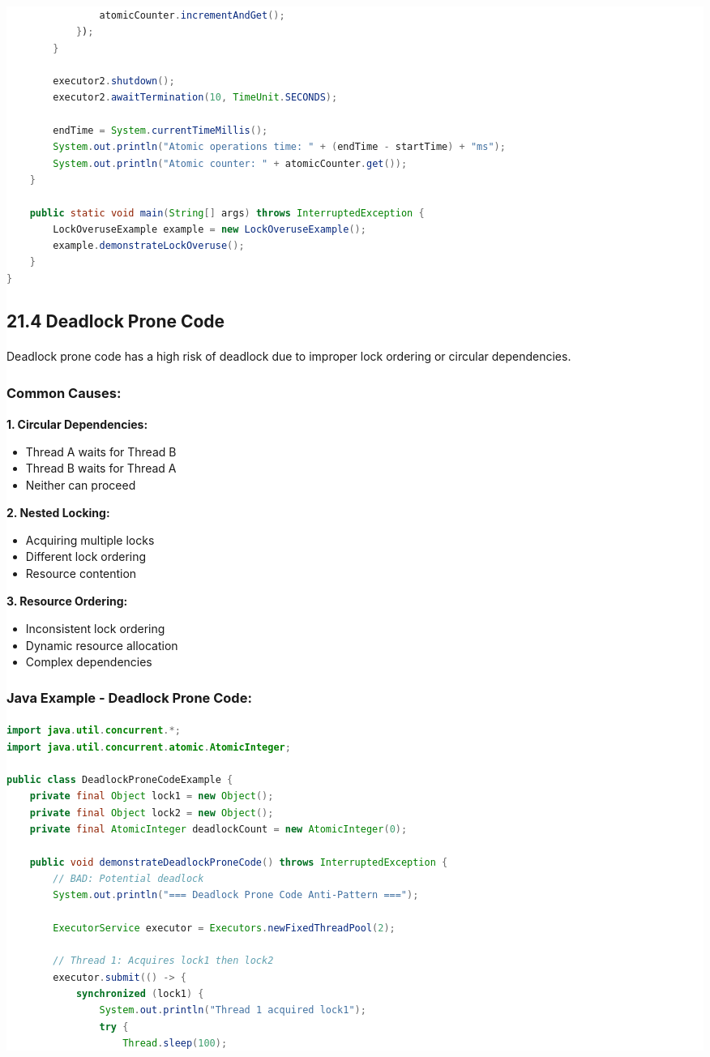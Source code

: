 ```java
                atomicCounter.incrementAndGet();
            });
        }
        
        executor2.shutdown();
        executor2.awaitTermination(10, TimeUnit.SECONDS);
        
        endTime = System.currentTimeMillis();
        System.out.println("Atomic operations time: " + (endTime - startTime) + "ms");
        System.out.println("Atomic counter: " + atomicCounter.get());
    }
    
    public static void main(String[] args) throws InterruptedException {
        LockOveruseExample example = new LockOveruseExample();
        example.demonstrateLockOveruse();
    }
}
```

## 21.4 Deadlock Prone Code

Deadlock prone code has a high risk of deadlock due to improper lock ordering or circular dependencies.

### Common Causes:

**1. Circular Dependencies:**
- Thread A waits for Thread B
- Thread B waits for Thread A
- Neither can proceed

**2. Nested Locking:**
- Acquiring multiple locks
- Different lock ordering
- Resource contention

**3. Resource Ordering:**
- Inconsistent lock ordering
- Dynamic resource allocation
- Complex dependencies

### Java Example - Deadlock Prone Code:

```java
import java.util.concurrent.*;
import java.util.concurrent.atomic.AtomicInteger;

public class DeadlockProneCodeExample {
    private final Object lock1 = new Object();
    private final Object lock2 = new Object();
    private final AtomicInteger deadlockCount = new AtomicInteger(0);
    
    public void demonstrateDeadlockProneCode() throws InterruptedException {
        // BAD: Potential deadlock
        System.out.println("=== Deadlock Prone Code Anti-Pattern ===");
        
        ExecutorService executor = Executors.newFixedThreadPool(2);
        
        // Thread 1: Acquires lock1 then lock2
        executor.submit(() -> {
            synchronized (lock1) {
                System.out.println("Thread 1 acquired lock1");
                try {
                    Thread.sleep(100);
```